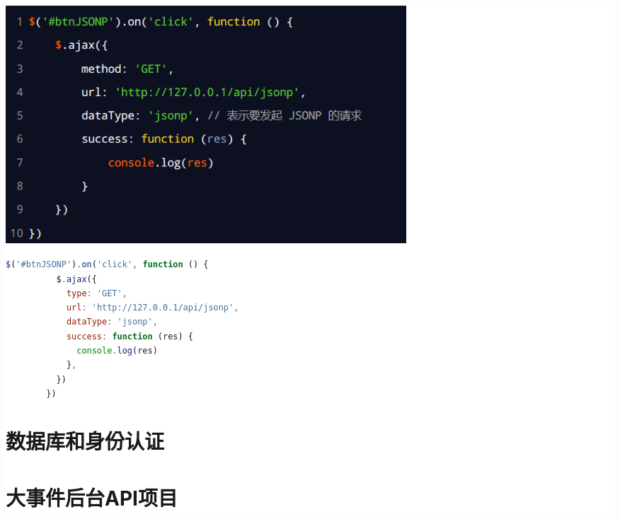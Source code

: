 ![image](./image/qingqiu.png)

```js
$('#btnJSONP').on('click', function () {
          $.ajax({
            type: 'GET',
            url: 'http://127.0.0.1/api/jsonp',
            dataType: 'jsonp',
            success: function (res) {
              console.log(res)
            },
          })
        })
```

# 数据库和身份认证

# 大事件后台API项目